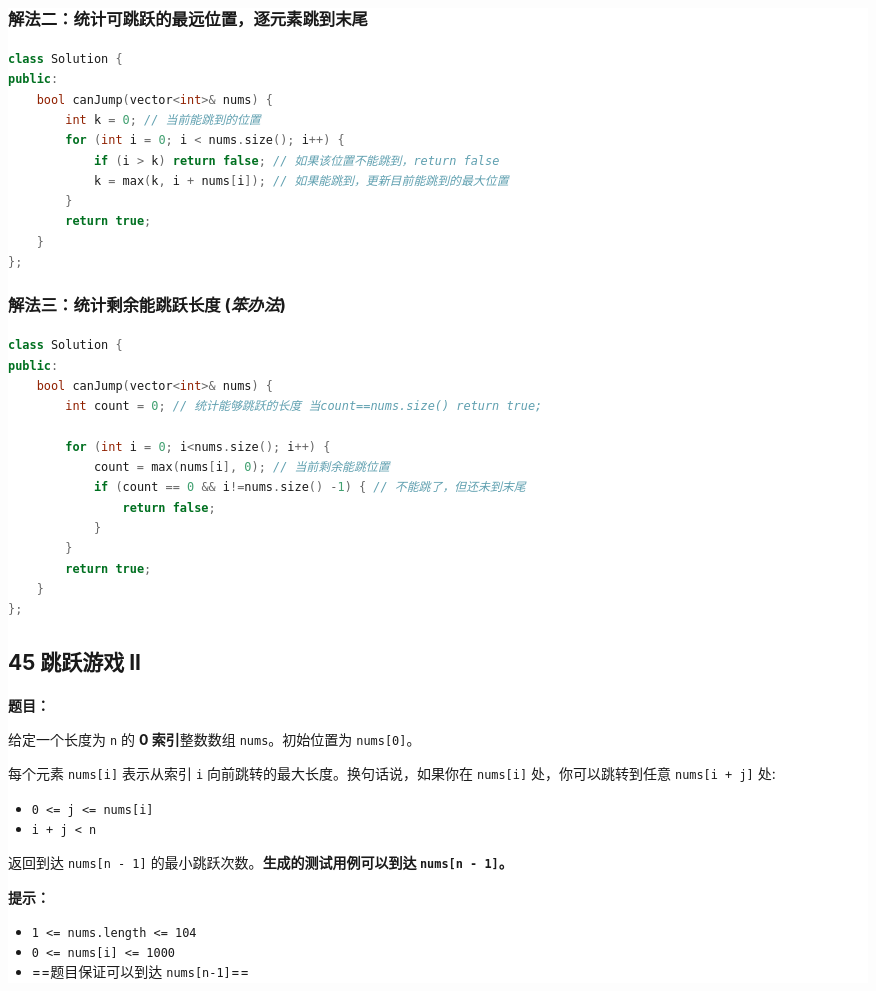 

### 解法二：统计可跳跃的最远位置，逐元素跳到末尾

```cpp
class Solution {
public:
    bool canJump(vector<int>& nums) {
        int k = 0; // 当前能跳到的位置
        for (int i = 0; i < nums.size(); i++) {
            if (i > k) return false; // 如果该位置不能跳到，return false
            k = max(k, i + nums[i]); // 如果能跳到，更新目前能跳到的最大位置
        }
        return true;
    }
};
```



### 解法三：统计剩余能跳跃长度 (*笨办法*)

```cpp
class Solution {
public:
    bool canJump(vector<int>& nums) {
        int count = 0; // 统计能够跳跃的长度 当count==nums.size() return true;

        for (int i = 0; i<nums.size(); i++) {
			count = max(nums[i], 0); // 当前剩余能跳位置
            if (count == 0 && i!=nums.size() -1) { // 不能跳了，但还未到末尾
                return false;
            }
        }
        return true;
    }
};
```



## 45 跳跃游戏 II 

**题目：**

给定一个长度为 `n` 的 **0 索引**整数数组 `nums`。初始位置为 `nums[0]`。

每个元素 `nums[i]` 表示从索引 `i` 向前跳转的最大长度。换句话说，如果你在 `nums[i]` 处，你可以跳转到任意 `nums[i + j]` 处:

- `0 <= j <= nums[i]` 
- `i + j < n`

返回到达 `nums[n - 1]` 的最小跳跃次数。**生成的测试用例可以到达 `nums[n - 1]`。**

**提示：**

- `1 <= nums.length <= 104`
- `0 <= nums[i] <= 1000`
- ==题目保证可以到达 `nums[n-1]`==
